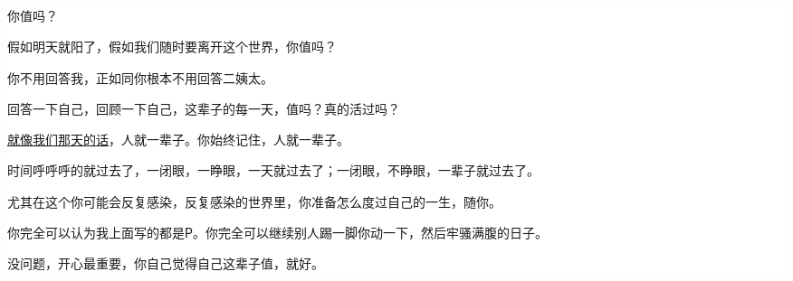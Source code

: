 你值吗？  

假如明天就阳了，假如我们随时要离开这个世界，你值吗？

你不用回答我，正如同你根本不用回答二姨太。  

回答一下自己，回顾一下自己，这辈子的每一天，值吗？真的活过吗？

[就像我们那天的话](http://mp.weixin.qq.com/s?__biz=MzU3NDc5Nzc0NQ==&mid=2247521373&idx=1&sn=0bff7fbddb57bc55e244a1f2386b2b96&chksm=fd2e3683ca59bf95056f54e3f6794df755eff435997004a37bb75dcbc2b0c346b6ebab545ce3&scene=21#wechat_redirect)，人就一辈子。你始终记住，人就一辈子。

时间呼呼呼的就过去了，一闭眼，一睁眼，一天就过去了；一闭眼，不睁眼，一辈子就过去了。  

尤其在这个你可能会反复感染，反复感染的世界里，你准备怎么度过自己的一生，随你。  

你完全可以认为我上面写的都是P。你完全可以继续别人踢一脚你动一下，然后牢骚满腹的日子。

没问题，开心最重要，你自己觉得自己这辈子值，就好。


